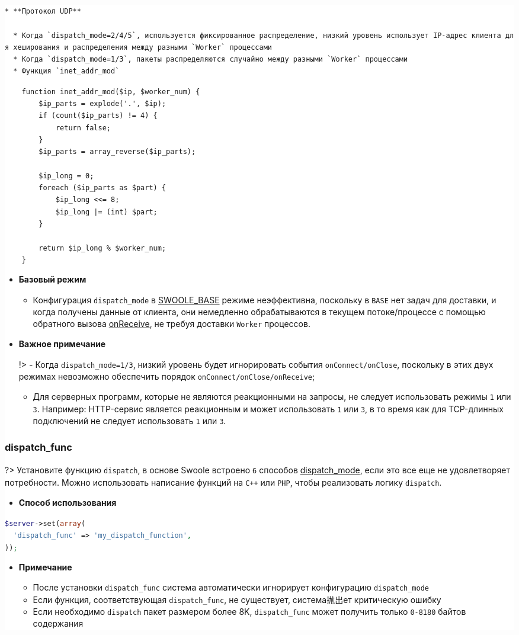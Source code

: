     * **Протокол UDP**

      * Когда `dispatch_mode=2/4/5`, используется фиксированное распределение, низкий уровень использует IP-адрес клиента для хеширования и распределения между разными `Worker` процессами
      * Когда `dispatch_mode=1/3`, пакеты распределяются случайно между разными `Worker` процессами
      * Функция `inet_addr_mod`

```
    function inet_addr_mod($ip, $worker_num) {
        $ip_parts = explode('.', $ip);
        if (count($ip_parts) != 4) {
            return false;
        }
        $ip_parts = array_reverse($ip_parts);
    
        $ip_long = 0;
        foreach ($ip_parts as $part) {
            $ip_long <<= 8;
            $ip_long |= (int) $part;
        }
    
        return $ip_long % $worker_num;
    }
```
  * **Базовый режим**
    * Конфигурация `dispatch_mode` в [SWOOLE_BASE](/learn?id=swoole_base) режиме неэффективна, поскольку в `BASE` нет задач для доставки, и когда получены данные от клиента, они немедленно обрабатываются в текущем потоке/процессе с помощью обратного вызова [onReceive](/server/events?id=onreceive), не требуя доставки `Worker` процессов.

  * **Важное примечание**

    !> - Когда `dispatch_mode=1/3`, низкий уровень будет игнорировать события `onConnect/onClose`, поскольку в этих двух режимах невозможно обеспечить порядок `onConnect/onClose/onReceive`;  
    - Для серверных программ, которые не являются реакционными на запросы, не следует использовать режимы `1` или `3`. Например: HTTP-сервис является реакционным и может использовать `1` или `3`, в то время как для TCP-длинных подключений не следует использовать `1` или `3`.
### dispatch_func

?> Установите функцию `dispatch`, в основе Swoole встроено `6` способов [dispatch_mode](/server/setting?id=dispatch_mode), если это все еще не удовлетворяет потребности. Можно использовать написание функций на `C++` или `PHP`, чтобы реализовать логику `dispatch`.

  * **Способ использования**

```php
$server->set(array(
  'dispatch_func' => 'my_dispatch_function',
));
```

  * **Примечание**

    * После установки `dispatch_func` система автоматически игнорирует конфигурацию `dispatch_mode`
    * Если функция, соответствующая `dispatch_func`, не существует, система抛出ет критическую ошибку
    * Если необходимо `dispatch` пакет размером более 8K, `dispatch_func` может получить только `0-8180` байтов содержания
